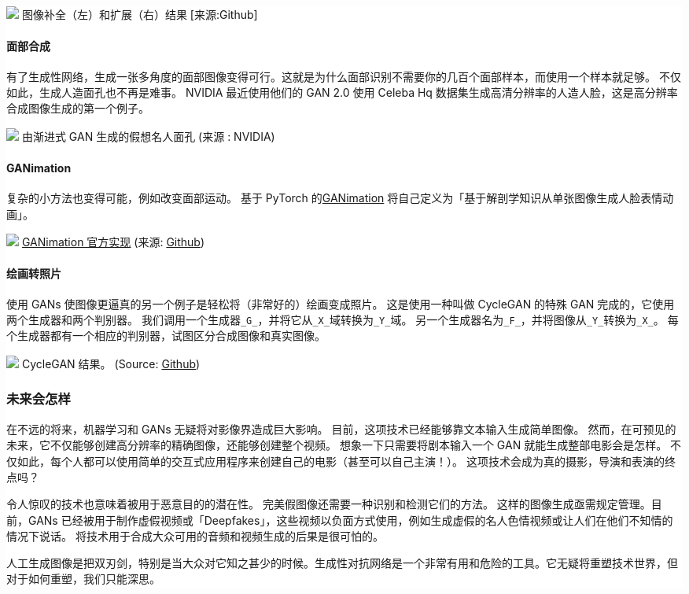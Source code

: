![](https://i.loli.net/2019/03/27/5c9b0e2d1b227.jpg)
图像补全（左）和扩展（右）结果 [来源:Github]

#### 面部合成

有了生成性网络，生成一张多角度的面部图像变得可行。这就是为什么面部识别不需要你的几百个面部样本，而使用一个样本就足够。 不仅如此，生成人造面孔也不再是难事。 NVIDIA 最近使用他们的 GAN 2.0 使用 Celeba Hq 数据集生成高清分辨率的人造人脸，这是高分辨率合成图像生成的第一个例子。

![](https://i.loli.net/2019/03/27/5c9b0e2e9c250.jpg)
由渐进式 GAN 生成的假想名人面孔 (来源 : NVIDIA)

#### GANimation

复杂的小方法也变得可能，例如改变面部运动。 基于 PyTorch 的[GANimation](https://github.com/albertpumarola/GANimation) 将自己定义为「基于解剖学知识从单张图像生成人脸表情动画」。

![](media/15535891376477/15536655265472.jpg)
[GANimation 官方实现](http://www.albertpumarola.com/research/GANimation/index.html) (来源: [Github](https://github.com/albertpumarola/GANimation))

#### 绘画转照片

使用 GANs 使图像更逼真的另一个例子是轻松将（非常好的）绘画变成照片。 这是使用一种叫做 CycleGAN 的特殊 GAN 完成的，它使用两个生成器和两个判别器。 我们调用一个生成器`_G_`，并将它从`_X_`域转换为`_Y_`域。 另一个生成器名为`_F_`，并将图像从`_Y_`转换为`_X_`。 每个生成器都有一个相应的判别器，试图区分合成图像和真实图像。

![](https://i.loli.net/2019/03/27/5c9b0e2f790a3.jpg)
CycleGAN 结果。 (Source: [Github](https://github.com/junyanz/CycleGAN))

### 未来会怎样
在不远的将来，机器学习和 GANs 无疑将对影像界造成巨大影响。 目前，这项技术已经能够靠文本输入生成简单图像。 然而，在可预见的未来，它不仅能够创建高分辨率的精确图像，还能够创建整个视频。 想象一下只需要将剧本输入一个 GAN 就能生成整部电影会是怎样。 不仅如此，每个人都可以使用简单的交互式应用程序来创建自己的电影（甚至可以自己主演！）。 这项技术会成为真的摄影，导演和表演的终点吗？

令人惊叹的技术也意味着被用于恶意目的的潜在性。 完美假图像还需要一种识别和检测它们的方法。 这样的图像生成亟需规定管理。目前，GANs 已经被用于制作虚假视频或「Deepfakes」，这些视频以负面方式使用，例如生成虚假的名人色情视频或让人们在他们不知情的情况下说话。 将技术用于合成大众可用的音频和视频生成的后果是很可怕的。

人工生成图像是把双刃剑，特别是当大众对它知之甚少的时候。生成性对抗网络是一个非常有用和危险的工具。它无疑将重塑技术世界，但对于如何重塑，我们只能深思。